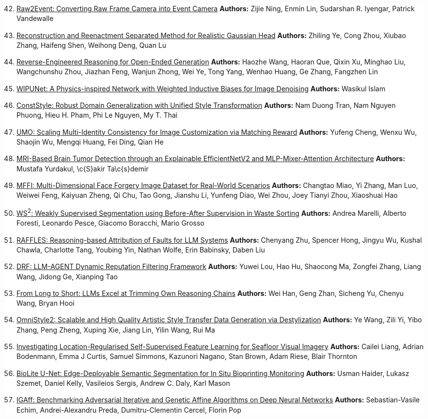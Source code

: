 42. [Raw2Event: Converting Raw Frame Camera into Event Camera](#link42)
**Authors:** Zijie Ning, Enmin Lin, Sudarshan R. Iyengar, Patrick Vandewalle

43. [Reconstruction and Reenactment Separated Method for Realistic Gaussian Head](#link43)
**Authors:** Zhiling Ye, Cong Zhou, Xiubao Zhang, Haifeng Shen, Weihong Deng, Quan Lu

44. [Reverse-Engineered Reasoning for Open-Ended Generation](#link44)
**Authors:** Haozhe Wang, Haoran Que, Qixin Xu, Minghao Liu, Wangchunshu Zhou, Jiazhan Feng, Wanjun Zhong, Wei Ye, Tong Yang, Wenhao Huang, Ge Zhang, Fangzhen Lin

45. [WIPUNet: A Physics-inspired Network with Weighted Inductive Biases for Image Denoising](#link45)
**Authors:** Wasikul Islam

46. [ConstStyle: Robust Domain Generalization with Unified Style Transformation](#link46)
**Authors:** Nam Duong Tran, Nam Nguyen Phuong, Hieu H. Pham, Phi Le Nguyen, My T. Thai

47. [UMO: Scaling Multi-Identity Consistency for Image Customization via Matching Reward](#link47)
**Authors:** Yufeng Cheng, Wenxu Wu, Shaojin Wu, Mengqi Huang, Fei Ding, Qian He

48. [MRI-Based Brain Tumor Detection through an Explainable EfficientNetV2 and MLP-Mixer-Attention Architecture](#link48)
**Authors:** Mustafa Yurdakul, \c{S}akir Ta\c{s}demir

49. [MFFI: Multi-Dimensional Face Forgery Image Dataset for Real-World Scenarios](#link49)
**Authors:** Changtao Miao, Yi Zhang, Man Luo, Weiwei Feng, Kaiyuan Zheng, Qi Chu, Tao Gong, Jianshu Li, Yunfeng Diao, Wei Zhou, Joey Tianyi Zhou, Xiaoshuai Hao

50. [WS$^2$: Weakly Supervised Segmentation using Before-After Supervision in Waste Sorting](#link50)
**Authors:** Andrea Marelli, Alberto Foresti, Leonardo Pesce, Giacomo Boracchi, Mario Grosso

51. [RAFFLES: Reasoning-based Attribution of Faults for LLM Systems](#link51)
**Authors:** Chenyang Zhu, Spencer Hong, Jingyu Wu, Kushal Chawla, Charlotte Tang, Youbing Yin, Nathan Wolfe, Erin Babinsky, Daben Liu

52. [DRF: LLM-AGENT Dynamic Reputation Filtering Framework](#link52)
**Authors:** Yuwei Lou, Hao Hu, Shaocong Ma, Zongfei Zhang, Liang Wang, Jidong Ge, Xianping Tao

53. [From Long to Short: LLMs Excel at Trimming Own Reasoning Chains](#link53)
**Authors:** Wei Han, Geng Zhan, Sicheng Yu, Chenyu Wang, Bryan Hooi

54. [OmniStyle2: Scalable and High Quality Artistic Style Transfer Data Generation via Destylization](#link54)
**Authors:** Ye Wang, Zili Yi, Yibo Zhang, Peng Zheng, Xuping Xie, Jiang Lin, Yilin Wang, Rui Ma

55. [Investigating Location-Regularised Self-Supervised Feature Learning for Seafloor Visual Imagery](#link55)
**Authors:** Cailei Liang, Adrian Bodenmann, Emma J Curtis, Samuel Simmons, Kazunori Nagano, Stan Brown, Adam Riese, Blair Thornton

56. [BioLite U-Net: Edge-Deployable Semantic Segmentation for In Situ Bioprinting Monitoring](#link56)
**Authors:** Usman Haider, Lukasz Szemet, Daniel Kelly, Vasileios Sergis, Andrew C. Daly, Karl Mason

57. [IGAff: Benchmarking Adversarial Iterative and Genetic Affine Algorithms on Deep Neural Networks](#link57)
**Authors:** Sebastian-Vasile Echim, Andrei-Alexandru Preda, Dumitru-Clementin Cercel, Florin Pop
